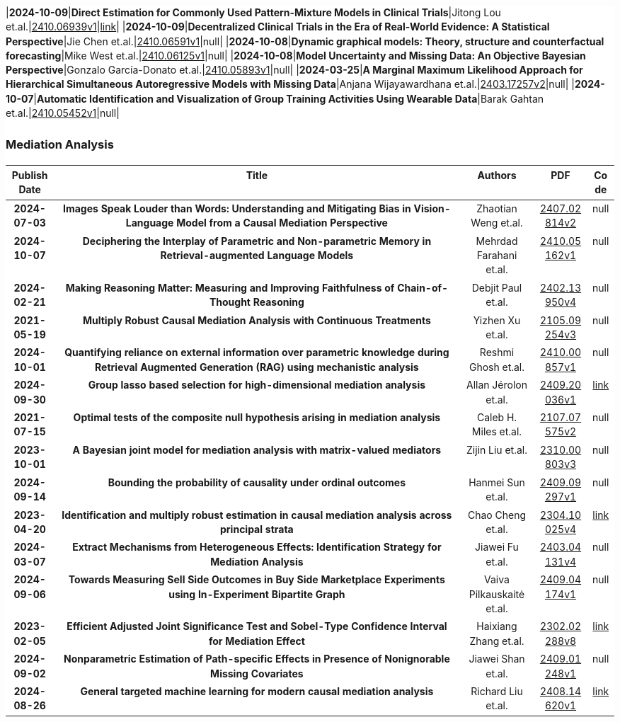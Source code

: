 |**2024-10-09**|**Direct Estimation for Commonly Used Pattern-Mixture Models in Clinical Trials**|Jitong Lou et.al.|[2410.06939v1](http://arxiv.org/abs/2410.06939v1)|[link](https://github.com/jitong-lilly/MIDIR)|
|**2024-10-09**|**Decentralized Clinical Trials in the Era of Real-World Evidence: A Statistical Perspective**|Jie Chen et.al.|[2410.06591v1](http://arxiv.org/abs/2410.06591v1)|null|
|**2024-10-08**|**Dynamic graphical models: Theory, structure and counterfactual forecasting**|Mike West et.al.|[2410.06125v1](http://arxiv.org/abs/2410.06125v1)|null|
|**2024-10-08**|**Model Uncertainty and Missing Data: An Objective Bayesian Perspective**|Gonzalo García-Donato et.al.|[2410.05893v1](http://arxiv.org/abs/2410.05893v1)|null|
|**2024-03-25**|**A Marginal Maximum Likelihood Approach for Hierarchical Simultaneous Autoregressive Models with Missing Data**|Anjana Wijayawardhana et.al.|[2403.17257v2](http://arxiv.org/abs/2403.17257v2)|null|
|**2024-10-07**|**Automatic Identification and Visualization of Group Training Activities Using Wearable Data**|Barak Gahtan et.al.|[2410.05452v1](http://arxiv.org/abs/2410.05452v1)|null|

### Mediation Analysis
|Publish Date|Title|Authors|PDF|Code|
| :---: | :---: | :---: | :---: | :---: |
|**2024-07-03**|**Images Speak Louder than Words: Understanding and Mitigating Bias in Vision-Language Model from a Causal Mediation Perspective**|Zhaotian Weng et.al.|[2407.02814v2](http://arxiv.org/abs/2407.02814v2)|null|
|**2024-10-07**|**Deciphering the Interplay of Parametric and Non-parametric Memory in Retrieval-augmented Language Models**|Mehrdad Farahani et.al.|[2410.05162v1](http://arxiv.org/abs/2410.05162v1)|null|
|**2024-02-21**|**Making Reasoning Matter: Measuring and Improving Faithfulness of Chain-of-Thought Reasoning**|Debjit Paul et.al.|[2402.13950v4](http://arxiv.org/abs/2402.13950v4)|null|
|**2021-05-19**|**Multiply Robust Causal Mediation Analysis with Continuous Treatments**|Yizhen Xu et.al.|[2105.09254v3](http://arxiv.org/abs/2105.09254v3)|null|
|**2024-10-01**|**Quantifying reliance on external information over parametric knowledge during Retrieval Augmented Generation (RAG) using mechanistic analysis**|Reshmi Ghosh et.al.|[2410.00857v1](http://arxiv.org/abs/2410.00857v1)|null|
|**2024-09-30**|**Group lasso based selection for high-dimensional mediation analysis**|Allan Jérolon et.al.|[2409.20036v1](http://arxiv.org/abs/2409.20036v1)|[link](https://github.com/AllanJe/mahi)|
|**2021-07-15**|**Optimal tests of the composite null hypothesis arising in mediation analysis**|Caleb H. Miles et.al.|[2107.07575v2](http://arxiv.org/abs/2107.07575v2)|null|
|**2023-10-01**|**A Bayesian joint model for mediation analysis with matrix-valued mediators**|Zijin Liu et.al.|[2310.00803v3](http://arxiv.org/abs/2310.00803v3)|null|
|**2024-09-14**|**Bounding the probability of causality under ordinal outcomes**|Hanmei Sun et.al.|[2409.09297v1](http://arxiv.org/abs/2409.09297v1)|null|
|**2023-04-20**|**Identification and multiply robust estimation in causal mediation analysis across principal strata**|Chao Cheng et.al.|[2304.10025v4](http://arxiv.org/abs/2304.10025v4)|[link](https://github.com/chaochengstat/psmediate)|
|**2024-03-07**|**Extract Mechanisms from Heterogeneous Effects: Identification Strategy for Mediation Analysis**|Jiawei Fu et.al.|[2403.04131v4](http://arxiv.org/abs/2403.04131v4)|null|
|**2024-09-06**|**Towards Measuring Sell Side Outcomes in Buy Side Marketplace Experiments using In-Experiment Bipartite Graph**|Vaiva Pilkauskaitė et.al.|[2409.04174v1](http://arxiv.org/abs/2409.04174v1)|null|
|**2023-02-05**|**Efficient Adjusted Joint Significance Test and Sobel-Type Confidence Interval for Mediation Effect**|Haixiang Zhang et.al.|[2302.02288v8](http://arxiv.org/abs/2302.02288v8)|[link](https://github.com/zhxmath/adapmed)|
|**2024-09-02**|**Nonparametric Estimation of Path-specific Effects in Presence of Nonignorable Missing Covariates**|Jiawei Shan et.al.|[2409.01248v1](http://arxiv.org/abs/2409.01248v1)|null|
|**2024-08-26**|**General targeted machine learning for modern causal mediation analysis**|Richard Liu et.al.|[2408.14620v1](http://arxiv.org/abs/2408.14620v1)|[link](https://github.com/nt-williams/crumble)|
